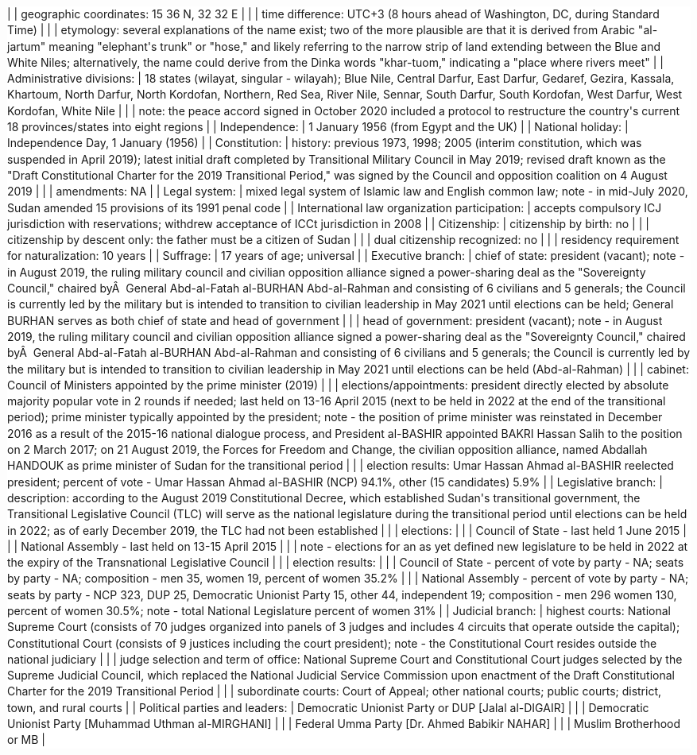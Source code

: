 | | geographic coordinates: 15 36 N, 32 32 E |
| | time difference: UTC+3 (8 hours ahead of Washington, DC, during Standard Time) |
| | etymology: several explanations of the name exist; two of the more plausible are that it is derived from Arabic "al-jartum" meaning "elephant's trunk" or "hose," and likely referring to the narrow strip of land extending between the Blue and White Niles; alternatively, the name could derive from the Dinka words "khar-tuom," indicating a "place where rivers meet" |
| Administrative divisions: | 18 states (wilayat, singular - wilayah); Blue Nile, Central Darfur, East Darfur, Gedaref, Gezira, Kassala, Khartoum, North Darfur, North Kordofan, Northern, Red Sea, River Nile, Sennar, South Darfur, South Kordofan, West Darfur, West Kordofan, White Nile |
| | note: the peace accord signed in October 2020 included a protocol to restructure the country's current 18 provinces/states into eight regions |
| Independence: | 1 January 1956 (from Egypt and the UK) |
| National holiday: | Independence Day, 1 January (1956) |
| Constitution: | history: previous 1973, 1998; 2005 (interim constitution, which was suspended in April 2019); latest initial draft completed by Transitional Military Council in May 2019; revised draft known as the "Draft Constitutional Charter for the 2019 Transitional Period," was signed by the Council and opposition coalition on 4 August 2019 |
| | amendments: NA |
| Legal system: | mixed legal system of Islamic law and English common law; note - in mid-July 2020, Sudan amended 15 provisions of its 1991 penal code |
| International law organization participation: | accepts compulsory ICJ jurisdiction with reservations; withdrew acceptance of ICCt jurisdiction in 2008 |
| Citizenship: | citizenship by birth: no |
| | citizenship by descent only: the father must be a citizen of Sudan |
| | dual citizenship recognized: no |
| | residency requirement for naturalization: 10 years |
| Suffrage: | 17 years of age; universal |
| Executive branch: | chief of state: president (vacant); note - in August 2019, the ruling military council and civilian opposition alliance signed a power-sharing deal as the "Sovereignty Council," chaired byÂ  General Abd-al-Fatah al-BURHAN Abd-al-Rahman and consisting of 6 civilians and 5 generals; the Council is currently led by the military but is intended to transition to civilian leadership in May 2021 until elections can be held; General BURHAN serves as both chief of state and head of government |
| | head of government: president (vacant); note - in August 2019, the ruling military council and civilian opposition alliance signed a power-sharing deal as the "Sovereignty Council," chaired byÂ  General Abd-al-Fatah al-BURHAN Abd-al-Rahman and consisting of 6 civilians and 5 generals; the Council is currently led by the military but is intended to transition to civilian leadership in May 2021 until elections can be held (Abd-al-Rahman) |
| | cabinet: Council of Ministers appointed by the prime minister (2019) |
| | elections/appointments: president directly elected by absolute majority popular vote in 2 rounds if needed; last held on 13-16 April 2015 (next to be held in 2022 at the end of the transitional period); prime minister typically appointed by the president; note - the position of prime minister was reinstated in December 2016 as a result of the 2015-16 national dialogue process, and President al-BASHIR appointed BAKRI Hassan Salih to the position on 2 March 2017; on 21 August 2019, the Forces for Freedom and Change, the civilian opposition alliance, named Abdallah HANDOUK as prime minister of Sudan for the transitional period |
| | election results: Umar Hassan Ahmad al-BASHIR reelected president; percent of vote - Umar Hassan Ahmad al-BASHIR (NCP) 94.1%, other (15 candidates) 5.9% |
| Legislative branch: | description: according to the August 2019 Constitutional Decree, which established Sudan's transitional government, the Transitional Legislative Council (TLC) will serve as the national legislature during the transitional period until elections can be held in 2022; as of early December 2019, the TLC had not been established |
| | elections: |
| | Council of State - last held 1 June 2015 |
| | National Assembly - last held on 13-15 April 2015 |
| | note - elections for an as yet defined new legislature to be held in 2022 at the expiry of the Transnational Legislative Council |
| | election results: |
| | Council of State - percent of vote by party - NA; seats by party - NA; composition - men 35, women 19, percent of women 35.2% |
| | National Assembly - percent of vote by party - NA; seats by party - NCP 323, DUP 25, Democratic Unionist Party 15, other 44, independent 19; composition - men 296 women 130, percent of women 30.5%; note - total National Legislature percent of women 31% |
| Judicial branch: | highest courts: National Supreme Court (consists of 70 judges organized into panels of 3 judges and includes 4 circuits that operate outside the capital); Constitutional Court (consists of 9 justices including the court president); note - the Constitutional Court resides outside the national judiciary |
| | judge selection and term of office: National Supreme Court and Constitutional Court judges selected by the Supreme Judicial Council, which replaced the National Judicial Service Commission upon enactment of the Draft Constitutional Charter for the 2019 Transitional Period |
| | subordinate courts: Court of Appeal; other national courts; public courts; district, town, and rural courts |
| Political parties and leaders: | Democratic Unionist Party or DUP [Jalal al-DIGAIR] |
| | Democratic Unionist Party [Muhammad Uthman al-MIRGHANI] |
| | Federal Umma Party [Dr. Ahmed Babikir NAHAR] |
| | Muslim Brotherhood or MB |